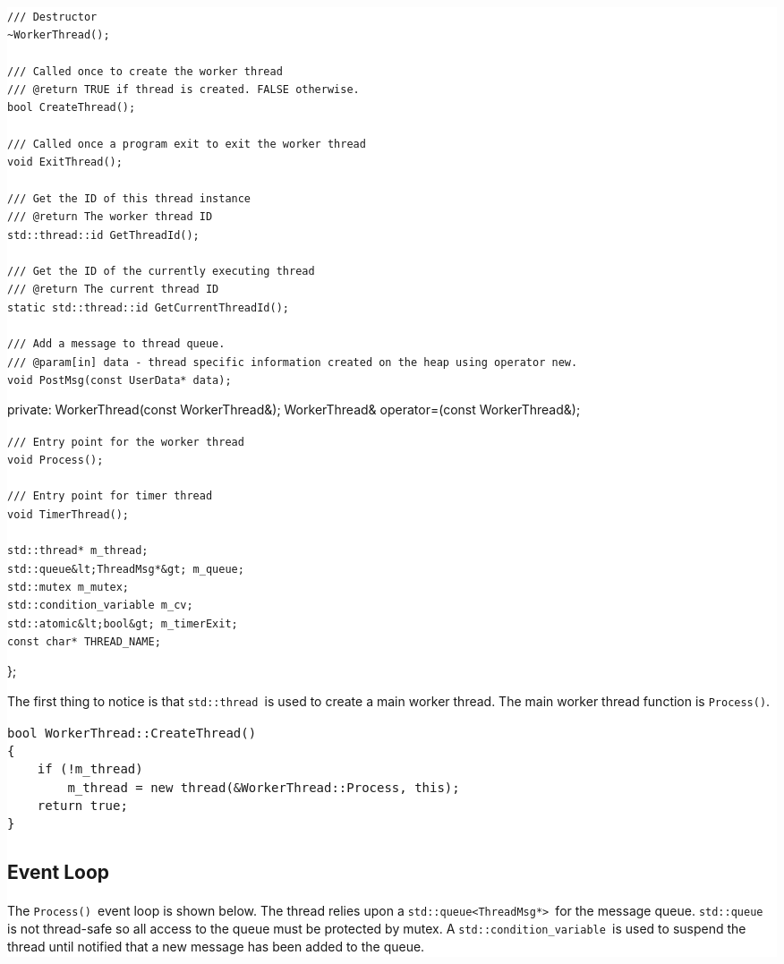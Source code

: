     /// Destructor
    ~WorkerThread();

    /// Called once to create the worker thread
    /// @return TRUE if thread is created. FALSE otherwise.
    bool CreateThread();

    /// Called once a program exit to exit the worker thread
    void ExitThread();

    /// Get the ID of this thread instance
    /// @return The worker thread ID
    std::thread::id GetThreadId();

    /// Get the ID of the currently executing thread
    /// @return The current thread ID
    static std::thread::id GetCurrentThreadId();

    /// Add a message to thread queue.
    /// @param[in] data - thread specific information created on the heap using operator new.
    void PostMsg(const UserData* data);

private:
    WorkerThread(const WorkerThread&amp;);
    WorkerThread&amp; operator=(const WorkerThread&amp;);

    /// Entry point for the worker thread
    void Process();

    /// Entry point for timer thread
    void TimerThread();

    std::thread* m_thread;
    std::queue&lt;ThreadMsg*&gt; m_queue;
    std::mutex m_mutex;
    std::condition_variable m_cv;
    std::atomic&lt;bool&gt; m_timerExit;
    const char* THREAD_NAME;
};</pre>

<p>The first thing to notice is that <code>std::thread </code>is used to create a main worker thread. The main worker thread function is <code>Process()</code>.</p>

<pre lang="C++">
bool WorkerThread::CreateThread()
{
    if (!m_thread)
        m_thread = new thread(&amp;WorkerThread::Process, this);
    return true;
}</pre>

<h2>Event Loop</h2>

<p>The <code>Process() </code>event loop is shown below. The thread relies upon a <code>std::queue&lt;ThreadMsg*&gt; </code>for the message queue. <code>std::queue </code>is not thread-safe so all access to the queue must be protected by mutex. A <code>std::condition_variable </code>is used to suspend the thread until notified that a new message has been added to the queue.</p>
